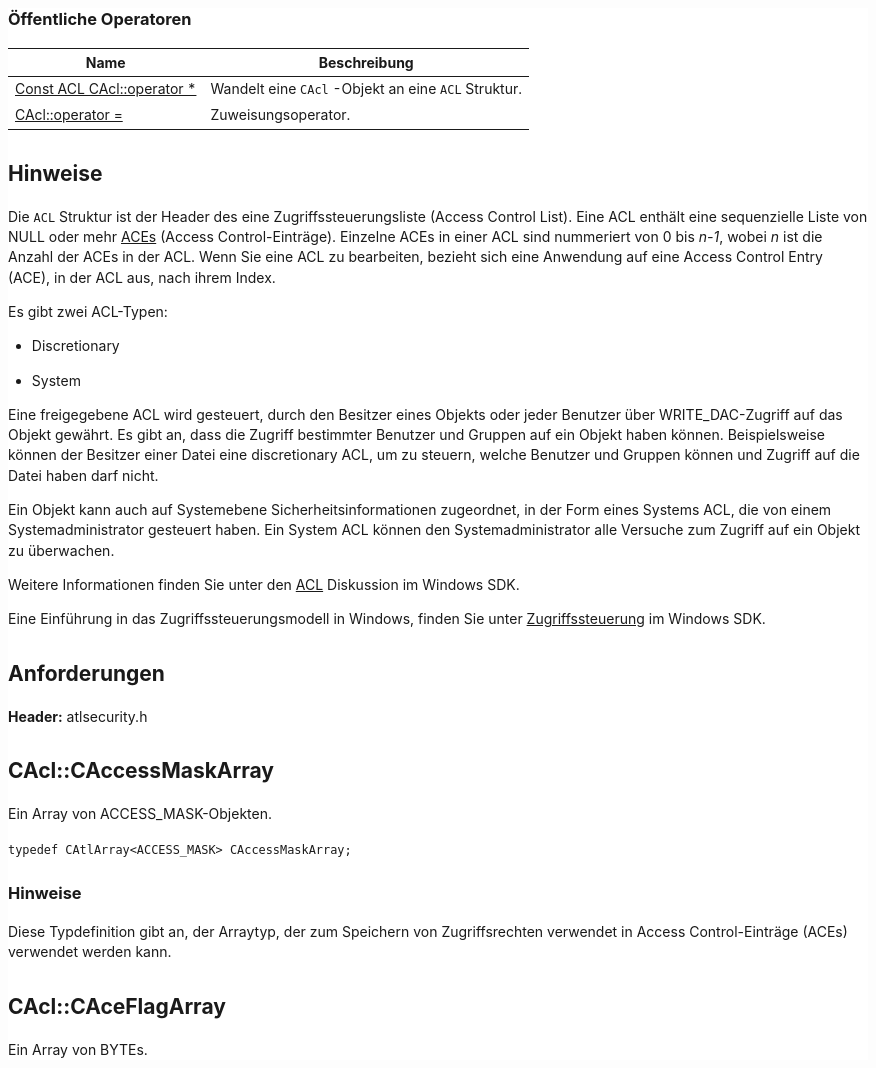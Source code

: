 ### <a name="public-operators"></a>Öffentliche Operatoren  
  
|Name|Beschreibung|  
|----------|-----------------|  
|[Const ACL CAcl::operator *](#operator_const_acl__star)|Wandelt eine `CAcl` -Objekt an eine `ACL` Struktur.|  
|[CAcl::operator =](#operator_eq)|Zuweisungsoperator.|  
  
## <a name="remarks"></a>Hinweise  
 Die `ACL` Struktur ist der Header des eine Zugriffssteuerungsliste (Access Control List). Eine ACL enthält eine sequenzielle Liste von NULL oder mehr [ACEs](http://msdn.microsoft.com/library/windows/desktop/aa374868) (Access Control-Einträge). Einzelne ACEs in einer ACL sind nummeriert von 0 bis *n-1*, wobei *n* ist die Anzahl der ACEs in der ACL. Wenn Sie eine ACL zu bearbeiten, bezieht sich eine Anwendung auf eine Access Control Entry (ACE), in der ACL aus, nach ihrem Index.  
  
 Es gibt zwei ACL-Typen:  
  
-   Discretionary  
  
-   System  
  
 Eine freigegebene ACL wird gesteuert, durch den Besitzer eines Objekts oder jeder Benutzer über WRITE_DAC-Zugriff auf das Objekt gewährt. Es gibt an, dass die Zugriff bestimmter Benutzer und Gruppen auf ein Objekt haben können. Beispielsweise können der Besitzer einer Datei eine discretionary ACL, um zu steuern, welche Benutzer und Gruppen können und Zugriff auf die Datei haben darf nicht.  
  
 Ein Objekt kann auch auf Systemebene Sicherheitsinformationen zugeordnet, in der Form eines Systems ACL, die von einem Systemadministrator gesteuert haben. Ein System ACL können den Systemadministrator alle Versuche zum Zugriff auf ein Objekt zu überwachen.  
  
 Weitere Informationen finden Sie unter den [ACL](http://msdn.microsoft.com/library/windows/desktop/aa374872) Diskussion im Windows SDK.  
  
 Eine Einführung in das Zugriffssteuerungsmodell in Windows, finden Sie unter [Zugriffssteuerung](http://msdn.microsoft.com/library/windows/desktop/aa374860) im Windows SDK.  
  
## <a name="requirements"></a>Anforderungen  
 **Header:** atlsecurity.h  
  
##  <a name="caccessmaskarray"></a>  CAcl::CAccessMaskArray  
 Ein Array von ACCESS_MASK-Objekten.  
  
```
typedef CAtlArray<ACCESS_MASK> CAccessMaskArray;
```  
  
### <a name="remarks"></a>Hinweise  
 Diese Typdefinition gibt an, der Arraytyp, der zum Speichern von Zugriffsrechten verwendet in Access Control-Einträge (ACEs) verwendet werden kann.  
  
##  <a name="caceflagarray"></a>  CAcl::CAceFlagArray  
 Ein Array von BYTEs.  
  